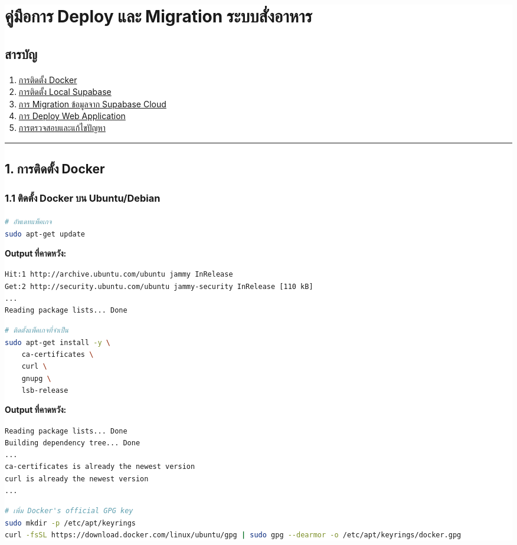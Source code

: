 # คู่มือการ Deploy และ Migration ระบบสั่งอาหาร

## สารบัญ
1. [การติดตั้ง Docker](#1-การติดตั้ง-docker)
2. [การติดตั้ง Local Supabase](#2-การติดตั้ง-local-supabase)
3. [การ Migration ข้อมูลจาก Supabase Cloud](#3-การ-migration-ข้อมูลจาก-supabase-cloud)
4. [การ Deploy Web Application](#4-การ-deploy-web-application)
5. [การตรวจสอบและแก้ไขปัญหา](#5-การตรวจสอบและแก้ไขปัญหา)

---

## 1. การติดตั้ง Docker

### 1.1 ติดตั้ง Docker บน Ubuntu/Debian

```bash
# อัพเดทแพ็คเกจ
sudo apt-get update
```

**Output ที่คาดหวัง:**
```
Hit:1 http://archive.ubuntu.com/ubuntu jammy InRelease
Get:2 http://security.ubuntu.com/ubuntu jammy-security InRelease [110 kB]
...
Reading package lists... Done
```

```bash
# ติดตั้งแพ็คเกจที่จำเป็น
sudo apt-get install -y \
    ca-certificates \
    curl \
    gnupg \
    lsb-release
```

**Output ที่คาดหวัง:**
```
Reading package lists... Done
Building dependency tree... Done
...
ca-certificates is already the newest version
curl is already the newest version
...
```

```bash
# เพิ่ม Docker's official GPG key
sudo mkdir -p /etc/apt/keyrings
curl -fsSL https://download.docker.com/linux/ubuntu/gpg | sudo gpg --dearmor -o /etc/apt/keyrings/docker.gpg
```
